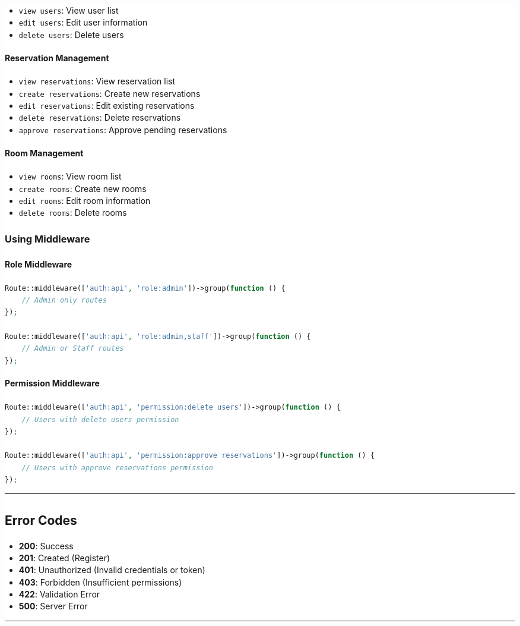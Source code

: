 -   `view users`: View user list
-   `edit users`: Edit user information
-   `delete users`: Delete users

#### Reservation Management

-   `view reservations`: View reservation list
-   `create reservations`: Create new reservations
-   `edit reservations`: Edit existing reservations
-   `delete reservations`: Delete reservations
-   `approve reservations`: Approve pending reservations

#### Room Management

-   `view rooms`: View room list
-   `create rooms`: Create new rooms
-   `edit rooms`: Edit room information
-   `delete rooms`: Delete rooms

### Using Middleware

#### Role Middleware

```php
Route::middleware(['auth:api', 'role:admin'])->group(function () {
    // Admin only routes
});

Route::middleware(['auth:api', 'role:admin,staff'])->group(function () {
    // Admin or Staff routes
});
```

#### Permission Middleware

```php
Route::middleware(['auth:api', 'permission:delete users'])->group(function () {
    // Users with delete users permission
});

Route::middleware(['auth:api', 'permission:approve reservations'])->group(function () {
    // Users with approve reservations permission
});
```

---

## Error Codes

-   **200**: Success
-   **201**: Created (Register)
-   **401**: Unauthorized (Invalid credentials or token)
-   **403**: Forbidden (Insufficient permissions)
-   **422**: Validation Error
-   **500**: Server Error

---